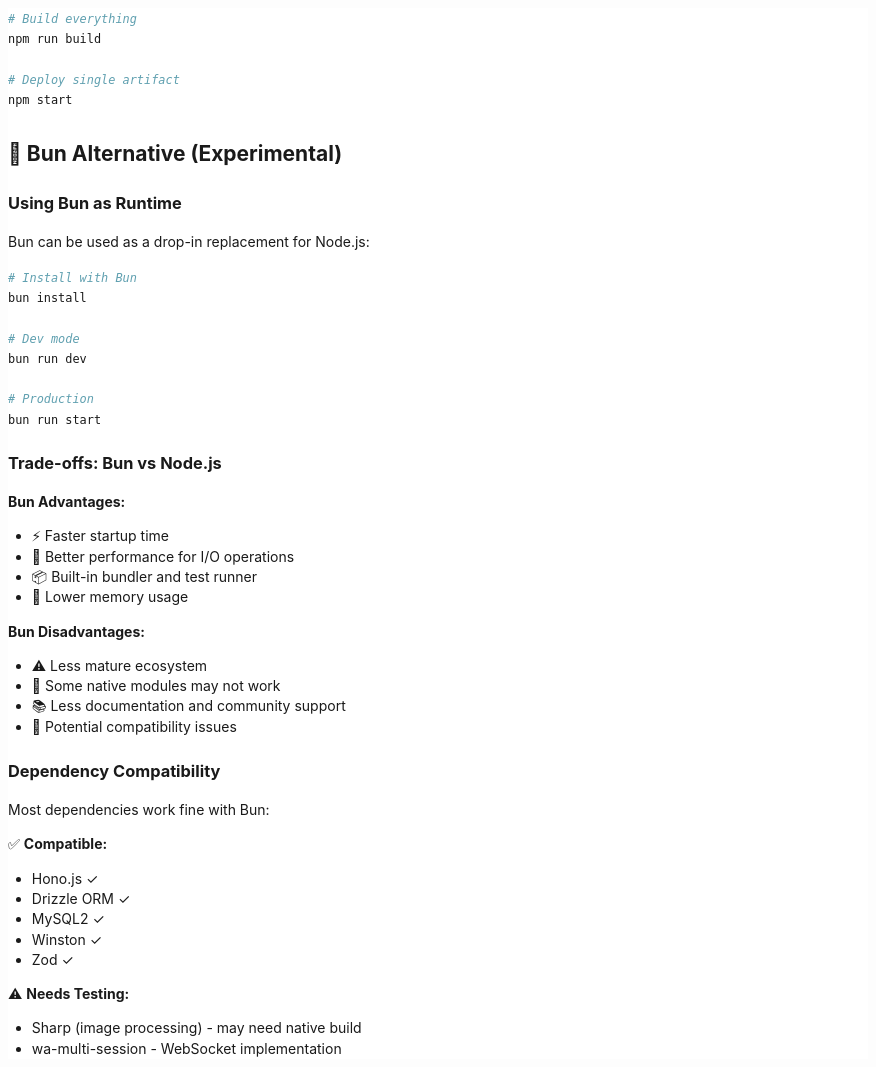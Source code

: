 ```bash
# Build everything
npm run build

# Deploy single artifact
npm start
```

## 🐝 Bun Alternative (Experimental)

### Using Bun as Runtime

Bun can be used as a drop-in replacement for Node.js:

```bash
# Install with Bun
bun install

# Dev mode
bun run dev

# Production
bun run start
```

### Trade-offs: Bun vs Node.js

**Bun Advantages:**
- ⚡ Faster startup time
- 🚀 Better performance for I/O operations
- 📦 Built-in bundler and test runner
- 💾 Lower memory usage

**Bun Disadvantages:**
- ⚠️ Less mature ecosystem
- 🔧 Some native modules may not work
- 📚 Less documentation and community support
- 🐛 Potential compatibility issues

### Dependency Compatibility

Most dependencies work fine with Bun:

✅ **Compatible:**
- Hono.js ✓
- Drizzle ORM ✓
- MySQL2 ✓
- Winston ✓
- Zod ✓

⚠️ **Needs Testing:**
- Sharp (image processing) - may need native build
- wa-multi-session - WebSocket implementation

